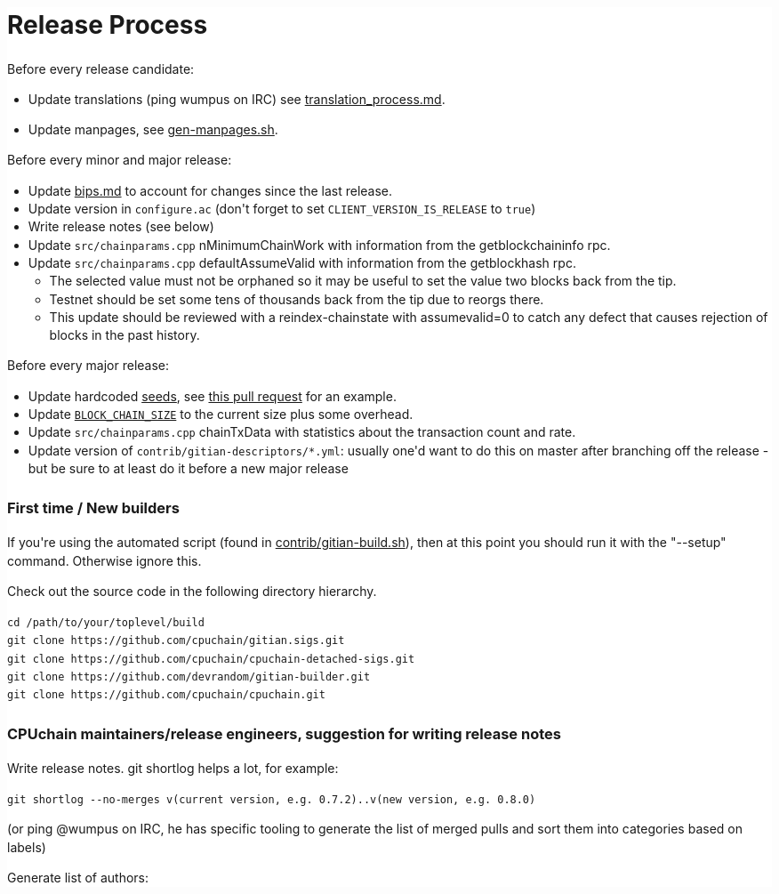 Release Process
====================

Before every release candidate:

* Update translations (ping wumpus on IRC) see [translation_process.md](https://github.com/cpuchain/cpuchain/blob/master/doc/translation_process.md#synchronising-translations).

* Update manpages, see [gen-manpages.sh](https://github.com/cpuchain/cpuchain/blob/master/contrib/devtools/README.md#gen-manpagessh).

Before every minor and major release:

* Update [bips.md](bips.md) to account for changes since the last release.
* Update version in `configure.ac` (don't forget to set `CLIENT_VERSION_IS_RELEASE` to `true`)
* Write release notes (see below)
* Update `src/chainparams.cpp` nMinimumChainWork with information from the getblockchaininfo rpc.
* Update `src/chainparams.cpp` defaultAssumeValid  with information from the getblockhash rpc.
  - The selected value must not be orphaned so it may be useful to set the value two blocks back from the tip.
  - Testnet should be set some tens of thousands back from the tip due to reorgs there.
  - This update should be reviewed with a reindex-chainstate with assumevalid=0 to catch any defect
     that causes rejection of blocks in the past history.

Before every major release:

* Update hardcoded [seeds](/contrib/seeds/README.md), see [this pull request](https://github.com/cpuchain/cpuchain/pull/7415) for an example.
* Update [`BLOCK_CHAIN_SIZE`](/src/qt/intro.cpp) to the current size plus some overhead.
* Update `src/chainparams.cpp` chainTxData with statistics about the transaction count and rate.
* Update version of `contrib/gitian-descriptors/*.yml`: usually one'd want to do this on master after branching off the release - but be sure to at least do it before a new major release

### First time / New builders

If you're using the automated script (found in [contrib/gitian-build.sh](/contrib/gitian-build.sh)), then at this point you should run it with the "--setup" command. Otherwise ignore this.

Check out the source code in the following directory hierarchy.

    cd /path/to/your/toplevel/build
    git clone https://github.com/cpuchain/gitian.sigs.git
    git clone https://github.com/cpuchain/cpuchain-detached-sigs.git
    git clone https://github.com/devrandom/gitian-builder.git
    git clone https://github.com/cpuchain/cpuchain.git

### CPUchain maintainers/release engineers, suggestion for writing release notes

Write release notes. git shortlog helps a lot, for example:

    git shortlog --no-merges v(current version, e.g. 0.7.2)..v(new version, e.g. 0.8.0)

(or ping @wumpus on IRC, he has specific tooling to generate the list of merged pulls
and sort them into categories based on labels)

Generate list of authors:

